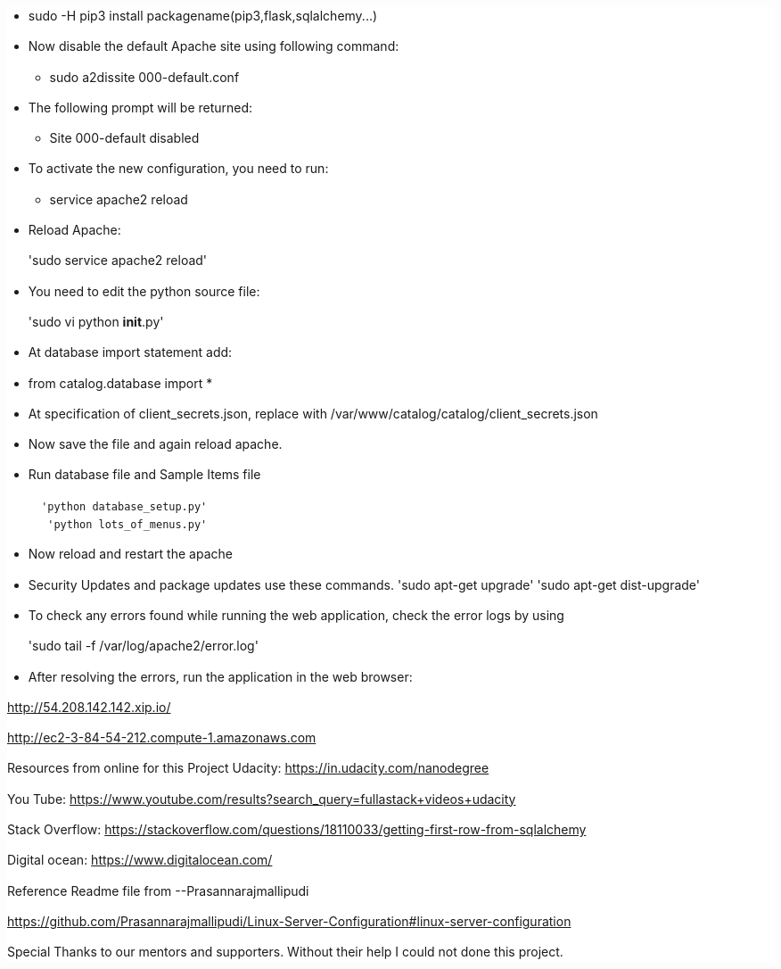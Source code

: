  -  sudo -H pip3 install packagename(pip3,flask,sqlalchemy...)
- Now disable the default Apache site using following command:

  - sudo a2dissite 000-default.conf
- The following prompt will be returned:

  - Site 000-default disabled
- To activate the new configuration, you need to run:

  -  service apache2 reload
- Reload Apache:

  'sudo service apache2 reload'
- You need to edit the python source file:

  'sudo vi python __init__.py'
- At database import statement add:

- from catalog.database import *

- At specification of client_secrets.json, replace with /var/www/catalog/catalog/client_secrets.json

- Now save the file and again reload apache.

- Run database file and Sample Items file

		'python database_setup.py'
	 	 'python lots_of_menus.py'
- Now reload and restart the apache
- Security Updates and package updates use these commands.
  	    'sudo apt-get upgrade'
       	    'sudo apt-get dist-upgrade'
- To check any errors found while running the web application, check the error logs by using

  'sudo tail -f /var/log/apache2/error.log'
- After resolving the errors, run the application in the web browser:

http://54.208.142.142.xip.io/

http://ec2-3-84-54-212.compute-1.amazonaws.com

Resources from online for this Project
Udacity: https://in.udacity.com/nanodegree

You Tube: https://www.youtube.com/results?search_query=fullastack+videos+udacity

Stack Overflow: https://stackoverflow.com/questions/18110033/getting-first-row-from-sqlalchemy

Digital ocean: https://www.digitalocean.com/

Reference Readme file from --Prasannarajmallipudi

https://github.com/Prasannarajmallipudi/Linux-Server-Configuration#linux-server-configuration

Special Thanks to our mentors and supporters. Without their help I could not done this project.
